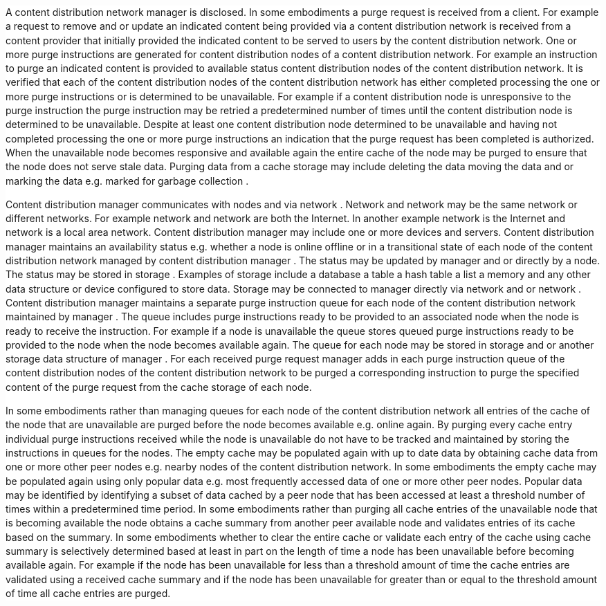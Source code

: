 A content distribution network manager is disclosed. In some embodiments a purge request is received from a client. For example a request to remove and or update an indicated content being provided via a content distribution network is received from a content provider that initially provided the indicated content to be served to users by the content distribution network. One or more purge instructions are generated for content distribution nodes of a content distribution network. For example an instruction to purge an indicated content is provided to available status content distribution nodes of the content distribution network. It is verified that each of the content distribution nodes of the content distribution network has either completed processing the one or more purge instructions or is determined to be unavailable. For example if a content distribution node is unresponsive to the purge instruction the purge instruction may be retried a predetermined number of times until the content distribution node is determined to be unavailable. Despite at least one content distribution node determined to be unavailable and having not completed processing the one or more purge instructions an indication that the purge request has been completed is authorized. When the unavailable node becomes responsive and available again the entire cache of the node may be purged to ensure that the node does not serve stale data. Purging data from a cache storage may include deleting the data moving the data and or marking the data e.g. marked for garbage collection .

Content distribution manager communicates with nodes and via network . Network and network may be the same network or different networks. For example network and network are both the Internet. In another example network is the Internet and network is a local area network. Content distribution manager may include one or more devices and servers. Content distribution manager maintains an availability status e.g. whether a node is online offline or in a transitional state of each node of the content distribution network managed by content distribution manager . The status may be updated by manager and or directly by a node. The status may be stored in storage . Examples of storage include a database a table a hash table a list a memory and any other data structure or device configured to store data. Storage may be connected to manager directly via network and or network . Content distribution manager maintains a separate purge instruction queue for each node of the content distribution network maintained by manager . The queue includes purge instructions ready to be provided to an associated node when the node is ready to receive the instruction. For example if a node is unavailable the queue stores queued purge instructions ready to be provided to the node when the node becomes available again. The queue for each node may be stored in storage and or another storage data structure of manager . For each received purge request manager adds in each purge instruction queue of the content distribution nodes of the content distribution network to be purged a corresponding instruction to purge the specified content of the purge request from the cache storage of each node.

In some embodiments rather than managing queues for each node of the content distribution network all entries of the cache of the node that are unavailable are purged before the node becomes available e.g. online again. By purging every cache entry individual purge instructions received while the node is unavailable do not have to be tracked and maintained by storing the instructions in queues for the nodes. The empty cache may be populated again with up to date data by obtaining cache data from one or more other peer nodes e.g. nearby nodes of the content distribution network. In some embodiments the empty cache may be populated again using only popular data e.g. most frequently accessed data of one or more other peer nodes. Popular data may be identified by identifying a subset of data cached by a peer node that has been accessed at least a threshold number of times within a predetermined time period. In some embodiments rather than purging all cache entries of the unavailable node that is becoming available the node obtains a cache summary from another peer available node and validates entries of its cache based on the summary. In some embodiments whether to clear the entire cache or validate each entry of the cache using cache summary is selectively determined based at least in part on the length of time a node has been unavailable before becoming available again. For example if the node has been unavailable for less than a threshold amount of time the cache entries are validated using a received cache summary and if the node has been unavailable for greater than or equal to the threshold amount of time all cache entries are purged.

